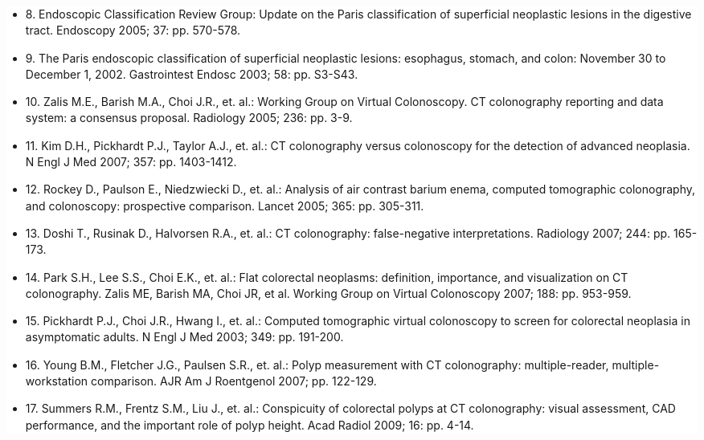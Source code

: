 
- 8\. Endoscopic Classification Review Group: Update on the Paris classification of superficial neoplastic lesions in the digestive tract. Endoscopy 2005; 37: pp. 570-578.


- 9\.  The Paris endoscopic classification of superficial neoplastic lesions: esophagus, stomach, and colon: November 30 to December 1, 2002. Gastrointest Endosc 2003; 58: pp. S3-S43.


- 10\. Zalis M.E., Barish M.A., Choi J.R., et. al.: Working Group on Virtual Colonoscopy. CT colonography reporting and data system: a consensus proposal. Radiology 2005; 236: pp. 3-9.


- 11\. Kim D.H., Pickhardt P.J., Taylor A.J., et. al.: CT colonography versus colonoscopy for the detection of advanced neoplasia. N Engl J Med 2007; 357: pp. 1403-1412.


- 12\. Rockey D., Paulson E., Niedzwiecki D., et. al.: Analysis of air contrast barium enema, computed tomographic colonography, and colonoscopy: prospective comparison. Lancet 2005; 365: pp. 305-311.


- 13\. Doshi T., Rusinak D., Halvorsen R.A., et. al.: CT colonography: false-negative interpretations. Radiology 2007; 244: pp. 165-173.


- 14\. Park S.H., Lee S.S., Choi E.K., et. al.: Flat colorectal neoplasms: definition, importance, and visualization on CT colonography. Zalis ME, Barish MA, Choi JR, et al. Working Group on Virtual Colonoscopy 2007; 188: pp. 953-959.


- 15\. Pickhardt P.J., Choi J.R., Hwang I., et. al.: Computed tomographic virtual colonoscopy to screen for colorectal neoplasia in asymptomatic adults. N Engl J Med 2003; 349: pp. 191-200.


- 16\. Young B.M., Fletcher J.G., Paulsen S.R., et. al.: Polyp measurement with CT colonography: multiple-reader, multiple-workstation comparison. AJR Am J Roentgenol 2007; pp. 122-129.


- 17\. Summers R.M., Frentz S.M., Liu J., et. al.: Conspicuity of colorectal polyps at CT colonography: visual assessment, CAD performance, and the important role of polyp height. Acad Radiol 2009; 16: pp. 4-14.